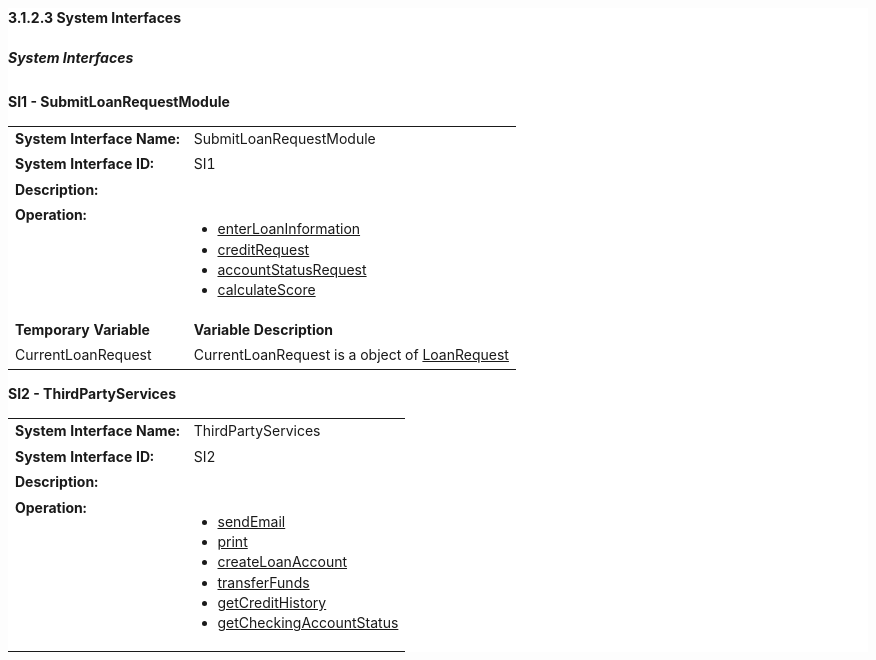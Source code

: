 #### 3.1.2.3   System Interfaces
##### System Interfaces
<b>SI1 - SubmitLoanRequestModule</b>
<table>
	<tr>
		<td><b>System Interface Name:</b></td>
		<td><span name ="SERVICESubmitLoanRequestModule">SubmitLoanRequestModule</span></td>
	</tr>
	<tr>
		<td><b>System Interface ID:</b></td>
		<td>SI1</td>
	</tr>
	<tr>
		<td><b>Description:</b></td>
		<td></td>
	</tr>
	<tr>
		<td><b>Operation:</b></td>
	<td><ul><li><a href="#OPenterLoanInformation">enterLoanInformation</a></li><li><a href="#OPcreditRequest">creditRequest</a></li><li><a href="#OPaccountStatusRequest">accountStatusRequest</a></li><li><a href="#OPcalculateScore">calculateScore</a></li></ul></td>
	</tr>
<tr>
			<td><b>Temporary Variable</b></td>
			<td><b>Variable Description</b></td>
	</tr>
	<tr>
		<td><span name ="SubmitLoanRequestModuleCurrentLoanRequest">CurrentLoanRequest</span></td>
		<td>CurrentLoanRequest is a object of <a href="#CLASSLoanRequest">LoanRequest</a></td>
					</tr>
	</table>

<b>SI2 - ThirdPartyServices</b>
<table>
	<tr>
		<td><b>System Interface Name:</b></td>
		<td><span name ="SERVICEThirdPartyServices">ThirdPartyServices</span></td>
	</tr>
	<tr>
		<td><b>System Interface ID:</b></td>
		<td>SI2</td>
	</tr>
	<tr>
		<td><b>Description:</b></td>
		<td></td>
	</tr>
	<tr>
		<td><b>Operation:</b></td>
	<td><ul><li><a href="#OPsendEmail">sendEmail</a></li><li><a href="#OPprint">print</a></li><li><a href="#OPcreateLoanAccount">createLoanAccount</a></li><li><a href="#OPtransferFunds">transferFunds</a></li><li><a href="#OPgetCreditHistory">getCreditHistory</a></li><li><a href="#OPgetCheckingAccountStatus">getCheckingAccountStatus</a></li></ul></td>
	</tr>
	</table>
